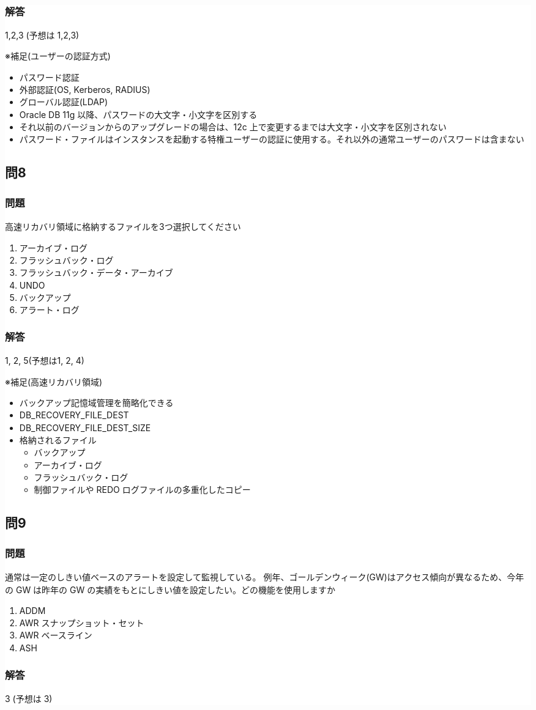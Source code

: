 

### 解答
1,2,3 (予想は 1,2,3)

※補足(ユーザーの認証方式)

* パスワード認証
* 外部認証(OS, Kerberos, RADIUS)
* グローバル認証(LDAP)
* Oracle DB 11g 以降、パスワードの大文字・小文字を区別する
* それ以前のバージョンからのアップグレードの場合は、12c 上で変更するまでは大文字・小文字を区別されない
* パスワード・ファイルはインスタンスを起動する特権ユーザーの認証に使用する。それ以外の通常ユーザーのパスワードは含まない


## 問8
### 問題

高速リカバリ領域に格納するファイルを3つ選択してください

1. アーカイブ・ログ
2. フラッシュバック・ログ
3. フラッシュバック・データ・アーカイブ
4. UNDO
5. バックアップ
6. アラート・ログ

### 解答
1, 2, 5(予想は1, 2, 4)

※補足(高速リカバリ領域)

* バックアップ記憶域管理を簡略化できる
* DB_RECOVERY_FILE_DEST
* DB_RECOVERY_FILE_DEST_SIZE
* 格納されるファイル
  * バックアップ
  * アーカイブ・ログ
  * フラッシュバック・ログ
  * 制御ファイルや REDO ログファイルの多重化したコピー

## 問9
### 問題

通常は一定のしきい値ベースのアラートを設定して監視している。
例年、ゴールデンウィーク(GW)はアクセス傾向が異なるため、今年の GW は昨年の GW の実績をもとにしきい値を設定したい。どの機能を使用しますか

1. ADDM
2. AWR スナップショット・セット
3. AWR ベースライン
4. ASH

### 解答
3 (予想は 3)

